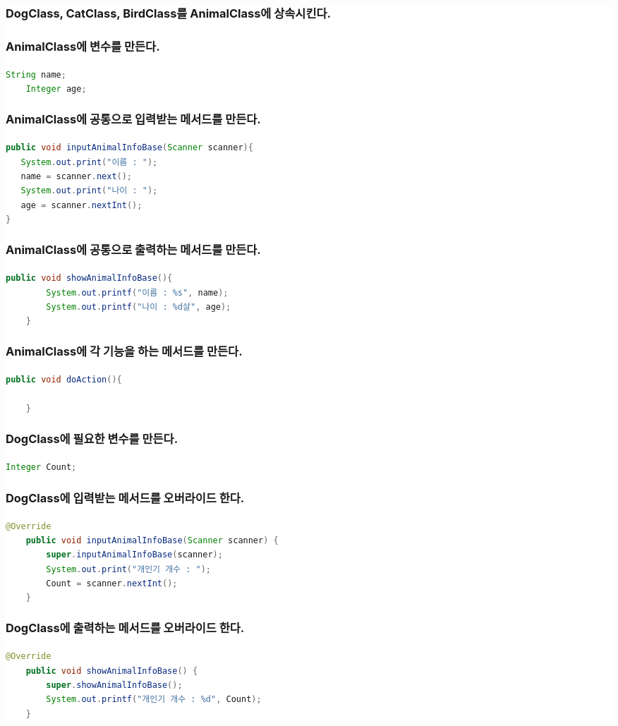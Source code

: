 ### DogClass, CatClass, BirdClass를 AnimalClass에 상속시킨다.

### AnimalClass에 변수를 만든다.
```java
String name;
    Integer age;
```

### AnimalClass에 공통으로 입력받는 메서드를 만든다.
```java
public void inputAnimalInfoBase(Scanner scanner){
   System.out.print("이름 : ");
   name = scanner.next();
   System.out.print("나이 : ");
   age = scanner.nextInt();
}
```

### AnimalClass에 공통으로 출력하는 메서드를 만든다.
```java
public void showAnimalInfoBase(){
        System.out.printf("이름 : %s", name);
        System.out.printf("나이 : %d살", age);
    }
```

### AnimalClass에 각 기능을 하는 메서드를 만든다.
```java
public void doAction(){
        
    }
```

### DogClass에 필요한 변수를 만든다.
```java
Integer Count;
```

### DogClass에 입력받는 메서드를 오버라이드 한다.
```java
@Override
    public void inputAnimalInfoBase(Scanner scanner) {
        super.inputAnimalInfoBase(scanner);
        System.out.print("개인기 개수 : ");
        Count = scanner.nextInt();
    }
```

### DogClass에 출력하는 메서드를 오버라이드 한다.
```java
@Override
    public void showAnimalInfoBase() {
        super.showAnimalInfoBase();
        System.out.printf("개인기 개수 : %d", Count);
    }
```

